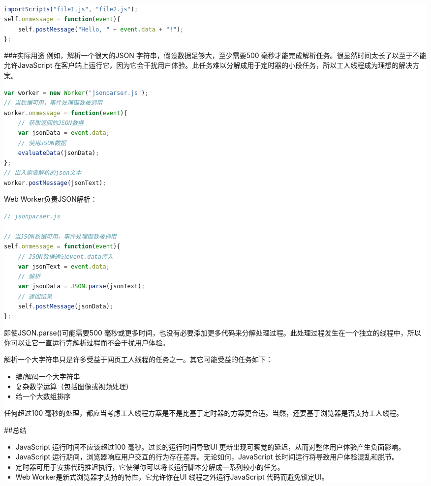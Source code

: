 ```javascript
importScripts("file1.js", "file2.js");
self.onmessage = function(event){
	self.postMessage("Hello, " + event.data + "!");
};
```

###实际用途
例如，解析一个很大的JSON 字符串，假设数据足够大，至少需要500 毫秒才能完成解析任务。很显然时间太长了以至于不能允许JavaScript 在客户端上运行它，因为它会干扰用户体验。此任务难以分解成用于定时器的小段任务，所以工人线程成为理想的解决方案。

```javascript
var worker = new Worker("jsonparser.js");
// 当数据可用，事件处理函数被调用
worker.onmessage = function(event){
	// 获取返回的JSON数据
	var jsonData = event.data;
	// 使用JSON数据
	evaluateData(jsonData);
};
// 出入需要解析的json文本
worker.postMessage(jsonText);
```
Web Worker负责JSON解析：
```javascript
// jsonparser.js

// 当JSON数据可用，事件处理函数被调用
self.onmessage = function(event){
	// JSON数据通过event.data传入
	var jsonText = event.data;
	// 解析
	var jsonData = JSON.parse(jsonText);
	// 返回结果
	self.postMessage(jsonData);
};
```
即使JSON.parse()可能需要500 毫秒或更多时间，也没有必要添加更多代码来分解处理过程。此处理过程发生在一个独立的线程中，所以你可以让它一直运行完解析过程而不会干扰用户体验。

解析一个大字符串只是许多受益于网页工人线程的任务之一。其它可能受益的任务如下：

*	编/解码一个大字符串
*	复杂数学运算（包括图像或视频处理）
*	给一个大数组排序

任何超过100 毫秒的处理，都应当考虑工人线程方案是不是比基于定时器的方案更合适。当然，还要基于浏览器是否支持工人线程。

##总结

*	JavaScript 运行时间不应该超过100 毫秒。过长的运行时间导致UI 更新出现可察觉的延迟，从而对整体用户体验产生负面影响。
*	JavaScript 运行期间，浏览器响应用户交互的行为存在差异。无论如何，JavaScript 长时间运行将导致用户体验混乱和脱节。
*	定时器可用于安排代码推迟执行，它使得你可以将长运行脚本分解成一系列较小的任务。
*	Web Worker是新式浏览器才支持的特性，它允许你在UI 线程之外运行JavaScript 代码而避免锁定UI。